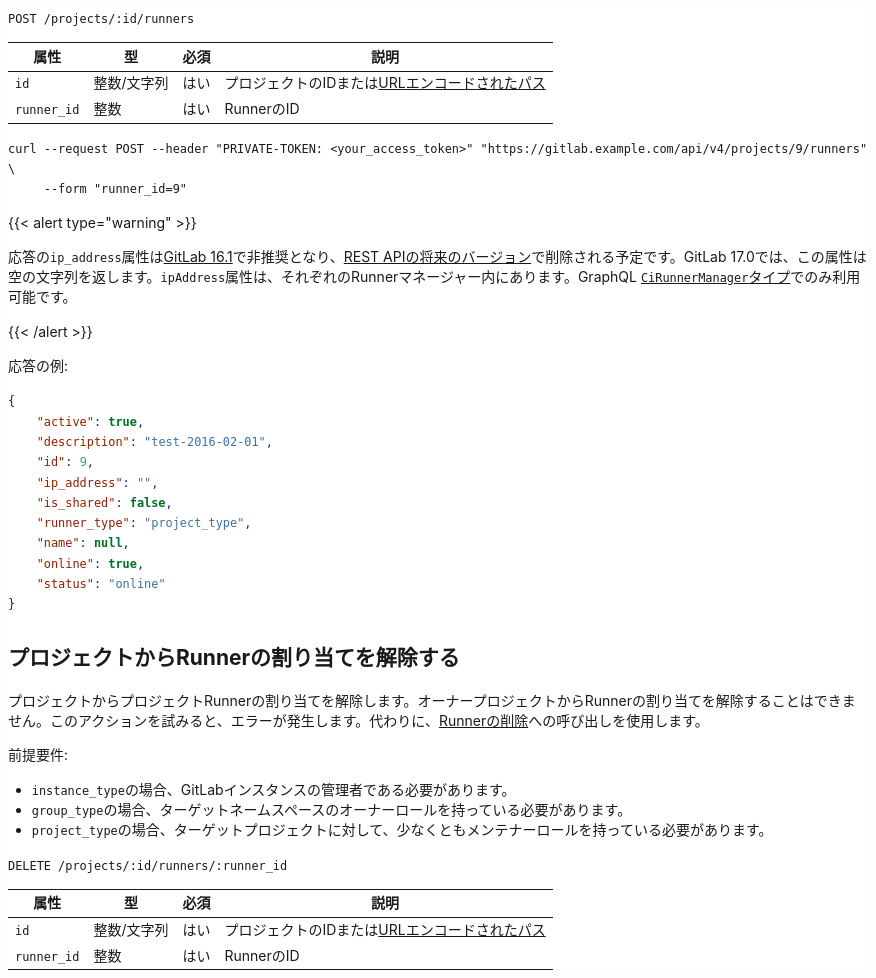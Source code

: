 ```plaintext
POST /projects/:id/runners
```

| 属性   | 型    | 必須 | 説明         |
|-------------|---------|----------|---------------------|
| `id`        | 整数/文字列 | はい      | プロジェクトのIDまたは[URLエンコードされたパス](rest/_index.md#namespaced-paths) |
| `runner_id` | 整数 | はい      | RunnerのID  |

```shell
curl --request POST --header "PRIVATE-TOKEN: <your_access_token>" "https://gitlab.example.com/api/v4/projects/9/runners" \
     --form "runner_id=9"
```

{{< alert type="warning" >}}

応答の`ip_address`属性は[GitLab 16.1](https://gitlab.com/gitlab-org/gitlab/-/issues/415159)で非推奨となり、[REST APIの将来のバージョン](https://gitlab.com/gitlab-org/gitlab/-/issues/351109)で削除される予定です。GitLab 17.0では、この属性は空の文字列を返します。`ipAddress`属性は、それぞれのRunnerマネージャー内にあります。GraphQL [`CiRunnerManager`タイプ](graphql/reference/_index.md#cirunnermanager)でのみ利用可能です。

{{< /alert >}}

応答の例:

```json
{
    "active": true,
    "description": "test-2016-02-01",
    "id": 9,
    "ip_address": "",
    "is_shared": false,
    "runner_type": "project_type",
    "name": null,
    "online": true,
    "status": "online"
}
```

## プロジェクトからRunnerの割り当てを解除する

プロジェクトからプロジェクトRunnerの割り当てを解除します。オーナープロジェクトからRunnerの割り当てを解除することはできません。このアクションを試みると、エラーが発生します。代わりに、[Runnerの削除](#delete-a-runner)への呼び出しを使用します。

前提要件:

- `instance_type`の場合、GitLabインスタンスの管理者である必要があります。
- `group_type`の場合、ターゲットネームスペースのオーナーロールを持っている必要があります。
- `project_type`の場合、ターゲットプロジェクトに対して、少なくともメンテナーロールを持っている必要があります。

```plaintext
DELETE /projects/:id/runners/:runner_id
```

| 属性   | 型    | 必須 | 説明         |
|-------------|---------|----------|---------------------|
| `id`        | 整数/文字列 | はい      | プロジェクトのIDまたは[URLエンコードされたパス](rest/_index.md#namespaced-paths) |
| `runner_id` | 整数 | はい      | RunnerのID  |
